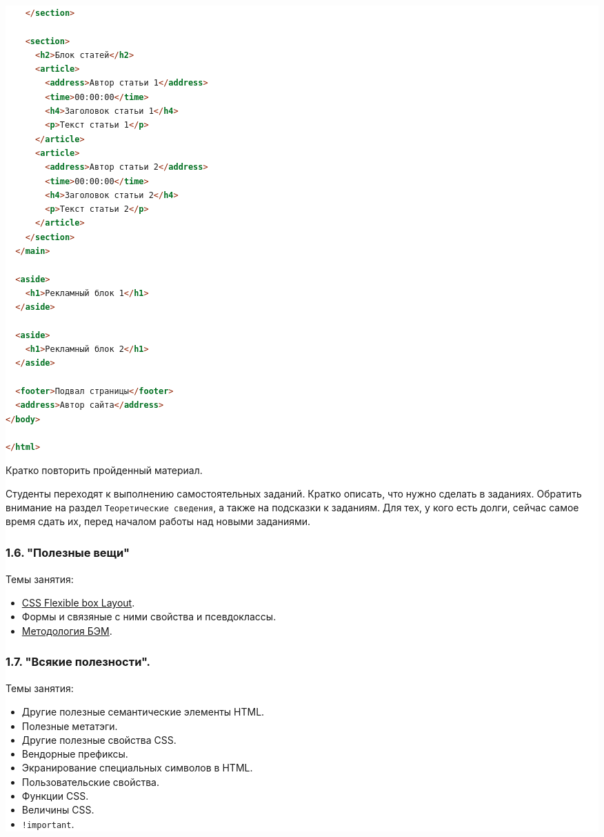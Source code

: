 ```html
    </section>

    <section>
      <h2>Блок статей</h2>
      <article>
        <address>Автор статьи 1</address>
        <time>00:00:00</time>
        <h4>Заголовок статьи 1</h4>
        <p>Текст статьи 1</p>
      </article>
      <article>
        <address>Автор статьи 2</address>
        <time>00:00:00</time>
        <h4>Заголовок статьи 2</h4>
        <p>Текст статьи 2</p>
      </article>
    </section>
  </main>

  <aside>
    <h1>Рекламный блок 1</h1>
  </aside>

  <aside>
    <h1>Рекламный блок 2</h1>
  </aside>

  <footer>Подвал страницы</footer>
  <address>Автор сайта</address>
</body>

</html>
```

Кратко повторить пройденный материал.

Студенты переходят к выполнению самостоятельных заданий. Кратко описать, что нужно сделать в заданиях. Обратить внимание на раздел `Теоретические сведения`, а также на подсказки к заданиям. Для тех, у кого есть долги, сейчас самое время сдать их, перед началом работы над новыми заданиями.

### 1.6. "Полезные вещи"

Темы занятия:

- [CSS Flexible box Layout](https://metanit.com/web/html5/12.1.php).
- Формы и связяные с ними свойства и псевдоклассы.
- [Методология БЭМ](https://ru.bem.info).

### 1.7. "Всякие полезности".

Темы занятия:

- Другие полезные семантические элементы HTML.
- Полезные метатэги.
- Другие полезные свойства CSS.
- Вендорные префиксы.
- Экранирование специальных символов в HTML.
- Пользовательские свойства.
- Функции CSS.
- Величины CSS.
- `!important`.
